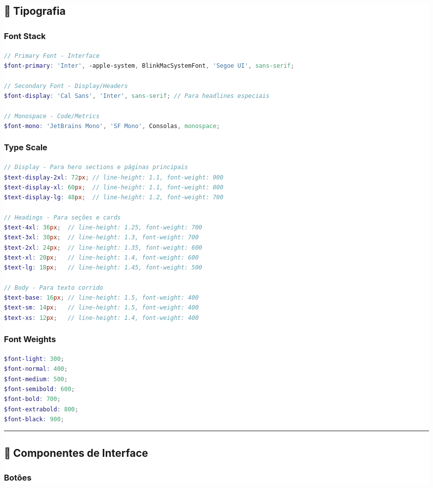 
## 📝 **Tipografia**

### **Font Stack**
```scss
// Primary Font - Interface
$font-primary: 'Inter', -apple-system, BlinkMacSystemFont, 'Segoe UI', sans-serif;

// Secondary Font - Display/Headers  
$font-display: 'Cal Sans', 'Inter', sans-serif; // Para headlines especiais

// Monospace - Code/Metrics
$font-mono: 'JetBrains Mono', 'SF Mono', Consolas, monospace;
```

### **Type Scale**
```scss
// Display - Para hero sections e páginas principais
$text-display-2xl: 72px; // line-height: 1.1, font-weight: 900
$text-display-xl: 60px;  // line-height: 1.1, font-weight: 800
$text-display-lg: 48px;  // line-height: 1.2, font-weight: 700

// Headings - Para seções e cards
$text-4xl: 36px;  // line-height: 1.25, font-weight: 700
$text-3xl: 30px;  // line-height: 1.3, font-weight: 700
$text-2xl: 24px;  // line-height: 1.35, font-weight: 600
$text-xl: 20px;   // line-height: 1.4, font-weight: 600
$text-lg: 18px;   // line-height: 1.45, font-weight: 500

// Body - Para texto corrido
$text-base: 16px; // line-height: 1.5, font-weight: 400
$text-sm: 14px;   // line-height: 1.5, font-weight: 400
$text-xs: 12px;   // line-height: 1.4, font-weight: 400
```

### **Font Weights**
```scss
$font-light: 300;
$font-normal: 400;
$font-medium: 500;
$font-semibold: 600;
$font-bold: 700;
$font-extrabold: 800;
$font-black: 900;
```

---

## 🔘 **Componentes de Interface**

### **Botões**

